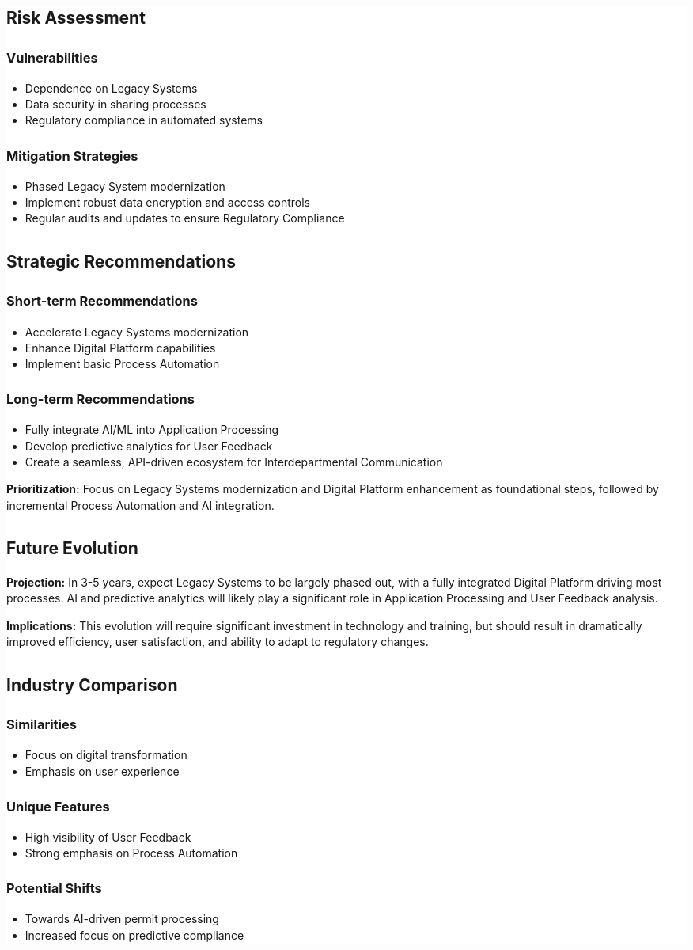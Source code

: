 ## Risk Assessment

### Vulnerabilities
- Dependence on Legacy Systems
- Data security in sharing processes
- Regulatory compliance in automated systems

### Mitigation Strategies
- Phased Legacy System modernization
- Implement robust data encryption and access controls
- Regular audits and updates to ensure Regulatory Compliance

## Strategic Recommendations

### Short-term Recommendations
- Accelerate Legacy Systems modernization
- Enhance Digital Platform capabilities
- Implement basic Process Automation

### Long-term Recommendations
- Fully integrate AI/ML into Application Processing
- Develop predictive analytics for User Feedback
- Create a seamless, API-driven ecosystem for Interdepartmental Communication

**Prioritization:** Focus on Legacy Systems modernization and Digital Platform enhancement as foundational steps, followed by incremental Process Automation and AI integration.

## Future Evolution

**Projection:** In 3-5 years, expect Legacy Systems to be largely phased out, with a fully integrated Digital Platform driving most processes. AI and predictive analytics will likely play a significant role in Application Processing and User Feedback analysis.

**Implications:** This evolution will require significant investment in technology and training, but should result in dramatically improved efficiency, user satisfaction, and ability to adapt to regulatory changes.

## Industry Comparison

### Similarities
- Focus on digital transformation
- Emphasis on user experience

### Unique Features
- High visibility of User Feedback
- Strong emphasis on Process Automation

### Potential Shifts
- Towards AI-driven permit processing
- Increased focus on predictive compliance
